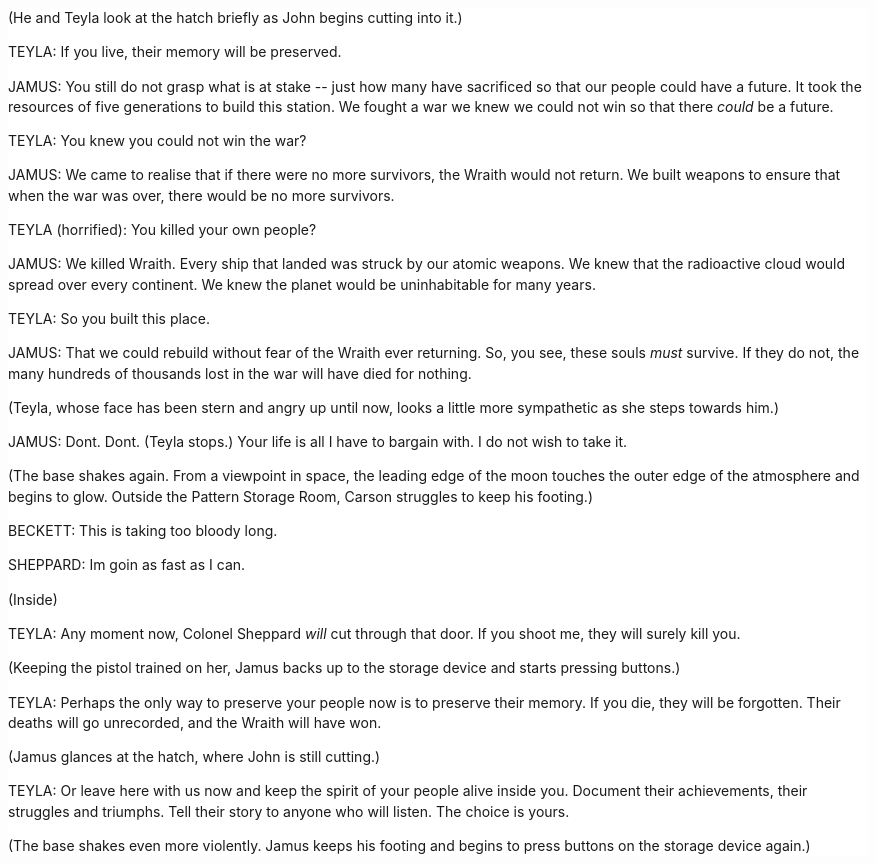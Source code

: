 (He and Teyla look at the hatch briefly as John begins cutting into it.)  
  
TEYLA: If you live, their memory will be preserved.  
  
JAMUS: You still do not grasp what is at stake -- just how many have
sacrificed so that our people could have a future. It took the resources of
five generations to build this station. We fought a war we knew we could not
win so that there _could_ be a future.  
  
TEYLA: You knew you could not win the war?  
  
JAMUS: We came to realise that if there were no more survivors, the Wraith
would not return. We built weapons to ensure that when the war was over, there
would be no more survivors.  
  
TEYLA (horrified): You killed your own people?  
  
JAMUS: We killed Wraith. Every ship that landed was struck by our atomic
weapons. We knew that the radioactive cloud would spread over every continent.
We knew the planet would be uninhabitable for many years.  
  
TEYLA: So you built this place.  
  
JAMUS: That we could rebuild without fear of the Wraith ever returning. So,
you see, these souls _must_ survive. If they do not, the many hundreds of
thousands lost in the war will have died for nothing.  
  
(Teyla, whose face has been stern and angry up until now, looks a little more
sympathetic as she steps towards him.)  
  
JAMUS: Dont. Dont. (Teyla stops.) Your life is all I have to bargain with. I
do not wish to take it.  
  
(The base shakes again. From a viewpoint in space, the leading edge of the
moon touches the outer edge of the atmosphere and begins to glow. Outside the
Pattern Storage Room, Carson struggles to keep his footing.)  
  
BECKETT: This is taking too bloody long.  
  
SHEPPARD: Im goin as fast as I can.  
  
(Inside)  
  
TEYLA: Any moment now, Colonel Sheppard _will_ cut through that door. If you
shoot me, they will surely kill you.  
  
(Keeping the pistol trained on her, Jamus backs up to the storage device and
starts pressing buttons.)  
  
TEYLA: Perhaps the only way to preserve your people now is to preserve their
memory. If you die, they will be forgotten. Their deaths will go unrecorded,
and the Wraith will have won.  
  
(Jamus glances at the hatch, where John is still cutting.)  
  
TEYLA: Or leave here with us now and keep the spirit of your people alive
inside you. Document their achievements, their struggles and triumphs. Tell
their story to anyone who will listen. The choice is yours.  
  
(The base shakes even more violently. Jamus keeps his footing and begins to
press buttons on the storage device again.)  
  